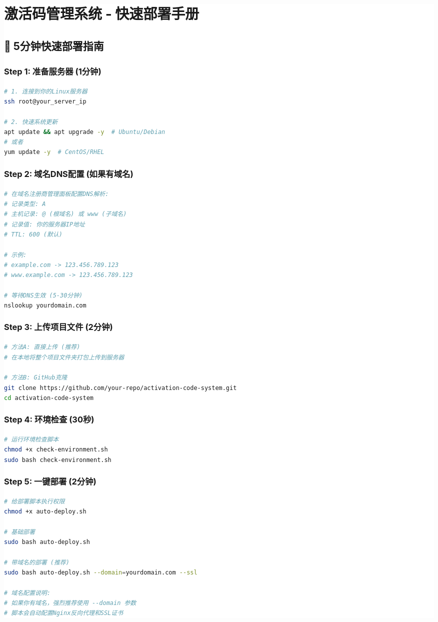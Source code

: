 # 激活码管理系统 - 快速部署手册

## 🚀 5分钟快速部署指南

### Step 1: 准备服务器 (1分钟)
```bash
# 1. 连接到你的Linux服务器
ssh root@your_server_ip

# 2. 快速系统更新
apt update && apt upgrade -y  # Ubuntu/Debian
# 或者
yum update -y  # CentOS/RHEL
```

### Step 2: 域名DNS配置 (如果有域名)
```bash
# 在域名注册商管理面板配置DNS解析:
# 记录类型: A
# 主机记录: @ (根域名) 或 www (子域名)
# 记录值: 你的服务器IP地址
# TTL: 600 (默认)

# 示例:
# example.com -> 123.456.789.123
# www.example.com -> 123.456.789.123

# 等待DNS生效 (5-30分钟)
nslookup yourdomain.com
```

### Step 3: 上传项目文件 (2分钟)
```bash
# 方法A: 直接上传 (推荐)
# 在本地将整个项目文件夹打包上传到服务器

# 方法B: GitHub克隆
git clone https://github.com/your-repo/activation-code-system.git
cd activation-code-system
```

### Step 4: 环境检查 (30秒)
```bash
# 运行环境检查脚本
chmod +x check-environment.sh
sudo bash check-environment.sh
```

### Step 5: 一键部署 (2分钟)
```bash
# 给部署脚本执行权限
chmod +x auto-deploy.sh

# 基础部署
sudo bash auto-deploy.sh

# 带域名的部署 (推荐)
sudo bash auto-deploy.sh --domain=yourdomain.com --ssl

# 域名配置说明:
# 如果你有域名，强烈推荐使用 --domain 参数
# 脚本会自动配置Nginx反向代理和SSL证书
```